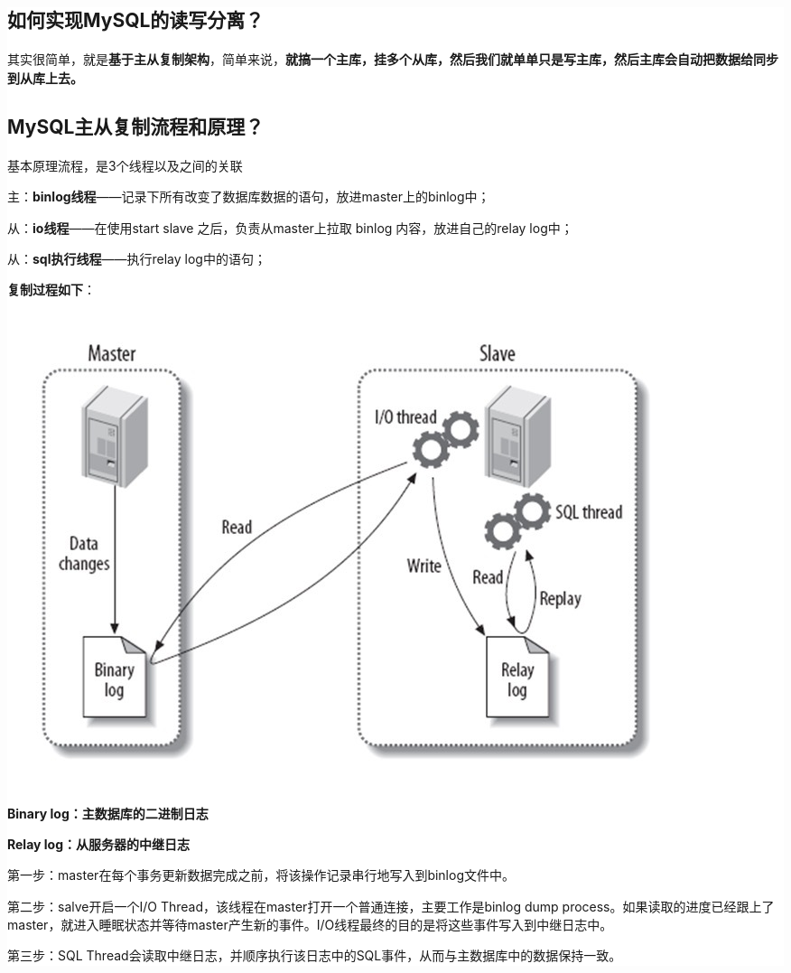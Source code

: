 ## 如何实现MySQL的读写分离？

其实很简单，就是**基于主从复制架构**，简单来说，**就搞一个主库，挂多个从库，然后我们就单单只是写主库，然后主库会自动把数据给同步到从库上去。**

## MySQL主从复制流程和原理？

基本原理流程，是3个线程以及之间的关联

主：**binlog线程**——记录下所有改变了数据库数据的语句，放进master上的binlog中；

从：**io线程**——在使用start slave 之后，负责从master上拉取 binlog 内容，放进自己的relay log中；

从：**sql执行线程**——执行relay log中的语句；

**复制过程如下**：

![img](noteImage/aHR0cHM6Ly91c2VyLWdvbGQtY2RuLnhpdHUuaW8vMjAxOC85LzIxLzE2NWZiNjgzMjIyMDViMmU.jpg)

**Binary log：主数据库的二进制日志**

**Relay log：从服务器的中继日志**

第一步：master在每个事务更新数据完成之前，将该操作记录串行地写入到binlog文件中。

第二步：salve开启一个I/O Thread，该线程在master打开一个普通连接，主要工作是binlog dump process。如果读取的进度已经跟上了master，就进入睡眠状态并等待master产生新的事件。I/O线程最终的目的是将这些事件写入到中继日志中。

第三步：SQL Thread会读取中继日志，并顺序执行该日志中的SQL事件，从而与主数据库中的数据保持一致。
